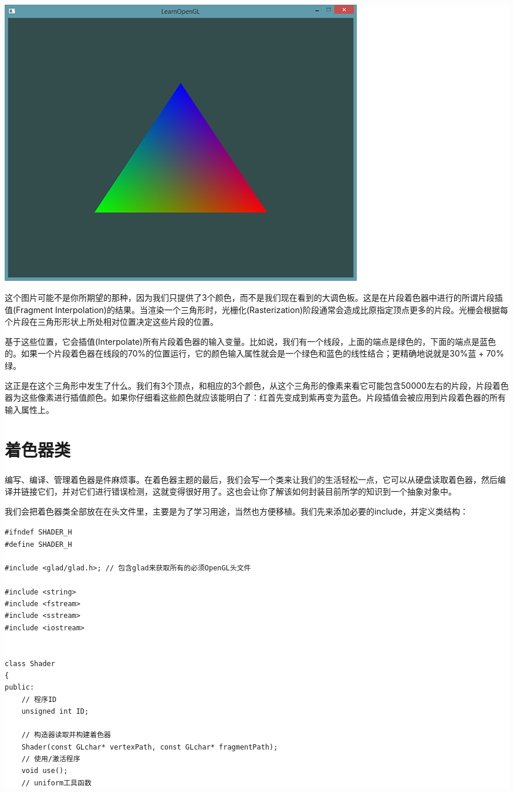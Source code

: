 ![018.shaders3.png](02openglpics/018.shaders3.png)

这个图片可能不是你所期望的那种，因为我们只提供了3个颜色，而不是我们现在看到的大调色板。这是在片段着色器中进行的所谓片段插值(Fragment Interpolation)的结果。当渲染一个三角形时，光栅化(Rasterization)阶段通常会造成比原指定顶点更多的片段。光栅会根据每个片段在三角形形状上所处相对位置决定这些片段的位置。

基于这些位置，它会插值(Interpolate)所有片段着色器的输入变量。比如说，我们有一个线段，上面的端点是绿色的，下面的端点是蓝色的。如果一个片段着色器在线段的70%的位置运行，它的颜色输入属性就会是一个绿色和蓝色的线性结合；更精确地说就是30%蓝 + 70%绿。

这正是在这个三角形中发生了什么。我们有3个顶点，和相应的3个颜色，从这个三角形的像素来看它可能包含50000左右的片段，片段着色器为这些像素进行插值颜色。如果你仔细看这些颜色就应该能明白了：红首先变成到紫再变为蓝色。片段插值会被应用到片段着色器的所有输入属性上。

# 着色器类

编写、编译、管理着色器是件麻烦事。在着色器主题的最后，我们会写一个类来让我们的生活轻松一点，它可以从硬盘读取着色器，然后编译并链接它们，并对它们进行错误检测，这就变得很好用了。这也会让你了解该如何封装目前所学的知识到一个抽象对象中。

我们会把着色器类全部放在在头文件里，主要是为了学习用途，当然也方便移植。我们先来添加必要的include，并定义类结构：

```
#ifndef SHADER_H
#define SHADER_H

#include <glad/glad.h>; // 包含glad来获取所有的必须OpenGL头文件

#include <string>
#include <fstream>
#include <sstream>
#include <iostream>


class Shader
{
public:
    // 程序ID
    unsigned int ID;

    // 构造器读取并构建着色器
    Shader(const GLchar* vertexPath, const GLchar* fragmentPath);
    // 使用/激活程序
    void use();
    // uniform工具函数
```